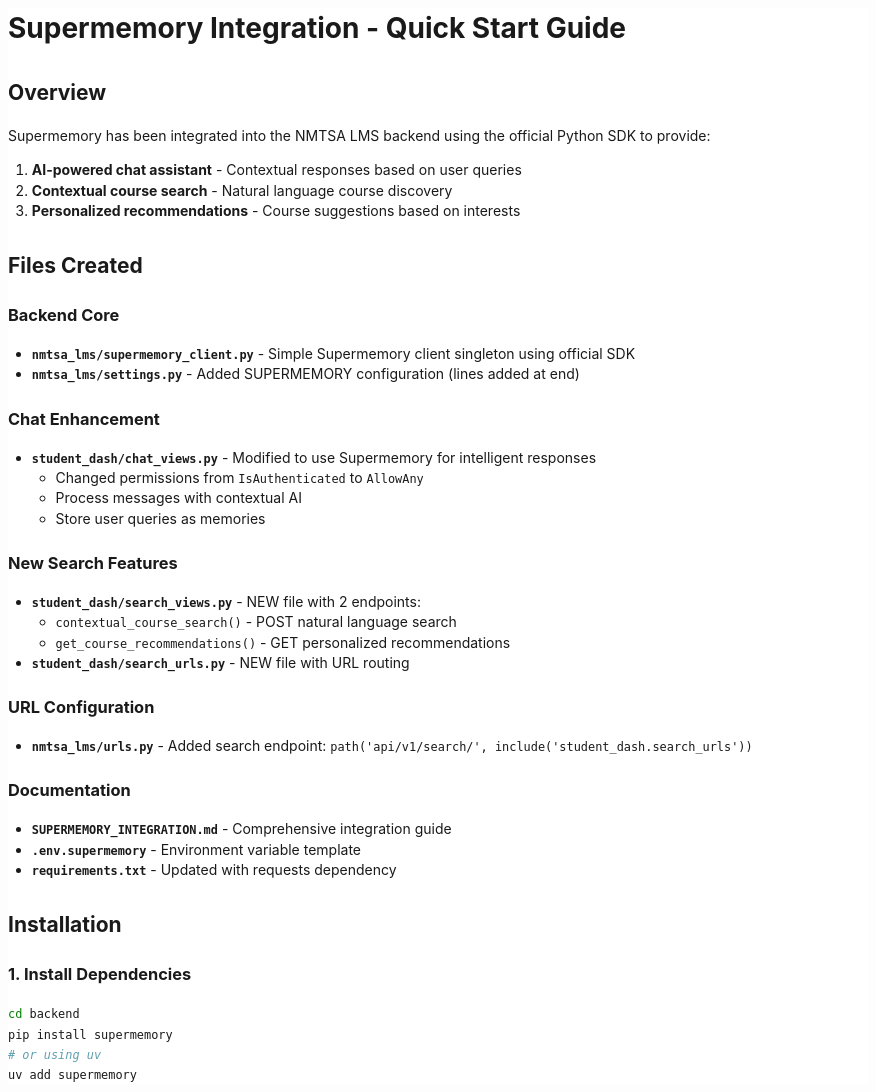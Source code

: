 # Supermemory Integration - Quick Start Guide

## Overview

Supermemory has been integrated into the NMTSA LMS backend using the official Python SDK to provide:
1. **AI-powered chat assistant** - Contextual responses based on user queries
2. **Contextual course search** - Natural language course discovery
3. **Personalized recommendations** - Course suggestions based on interests

## Files Created

### Backend Core
- **`nmtsa_lms/supermemory_client.py`** - Simple Supermemory client singleton using official SDK
- **`nmtsa_lms/settings.py`** - Added SUPERMEMORY configuration (lines added at end)

### Chat Enhancement
- **`student_dash/chat_views.py`** - Modified to use Supermemory for intelligent responses
  - Changed permissions from `IsAuthenticated` to `AllowAny`
  - Process messages with contextual AI
  - Store user queries as memories

### New Search Features
- **`student_dash/search_views.py`** - NEW file with 2 endpoints:
  - `contextual_course_search()` - POST natural language search
  - `get_course_recommendations()` - GET personalized recommendations
- **`student_dash/search_urls.py`** - NEW file with URL routing

### URL Configuration
- **`nmtsa_lms/urls.py`** - Added search endpoint: `path('api/v1/search/', include('student_dash.search_urls'))`

### Documentation
- **`SUPERMEMORY_INTEGRATION.md`** - Comprehensive integration guide
- **`.env.supermemory`** - Environment variable template
- **`requirements.txt`** - Updated with requests dependency

## Installation

### 1. Install Dependencies

```bash
cd backend
pip install supermemory
# or using uv
uv add supermemory
```
